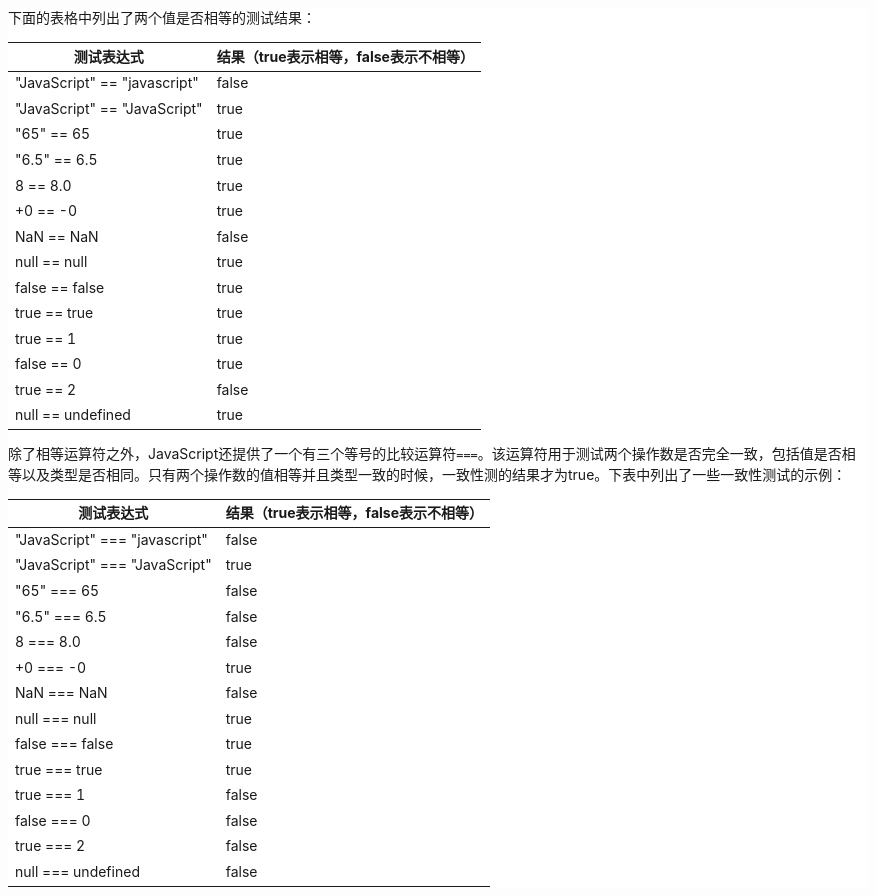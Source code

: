 下面的表格中列出了两个值是否相等的测试结果：

| 测试表达式                        | 结果（true表示相等，false表示不相等） |
| ---------------------------- | ----------------------- |
| "JavaScript" == "javascript" | false                   |
| "JavaScript" == "JavaScript" | true                    |
| "65" == 65                   | true                    |
| "6.5" == 6.5                 | true                    |
| 8 == 8.0                     | true                    |
| +0 == -0                     | true                    |
| NaN == NaN                   | false                   |
| null == null                 | true                    |
| false == false               | true                    |
| true == true                 | true                    |
| true == 1                    | true                    |
| false == 0                   | true                    |
| true == 2                    | false                   |
| null == undefined            | true                    |

除了相等运算符之外，JavaScript还提供了一个有三个等号的比较运算符`===`。该运算符用于测试两个操作数是否完全一致，包括值是否相等以及类型是否相同。只有两个操作数的值相等并且类型一致的时候，一致性测的结果才为true。下表中列出了一些一致性测试的示例：

| 测试表达式                         | 结果（true表示相等，false表示不相等） |
| ----------------------------- | ----------------------- |
| "JavaScript" === "javascript" | false                   |
| "JavaScript" === "JavaScript" | true                    |
| "65" === 65                   | false                   |
| "6.5" === 6.5                 | false                   |
| 8 === 8.0                     | false                   |
| +0 === -0                     | true                    |
| NaN === NaN                   | false                   |
| null === null                 | true                    |
| false === false               | true                    |
| true === true                 | true                    |
| true === 1                    | false                   |
| false === 0                   | false                   |
| true === 2                    | false                   |
| null === undefined            | false                   |

